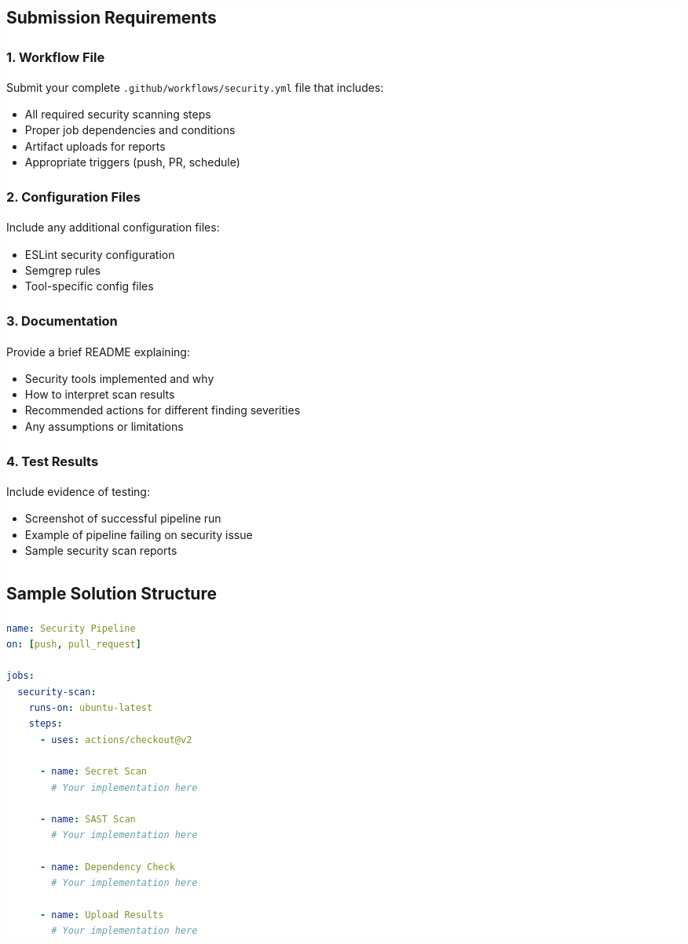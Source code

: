 ## Submission Requirements

### 1. Workflow File

Submit your complete `.github/workflows/security.yml` file that includes:
- All required security scanning steps
- Proper job dependencies and conditions
- Artifact uploads for reports
- Appropriate triggers (push, PR, schedule)

### 2. Configuration Files

Include any additional configuration files:
- ESLint security configuration
- Semgrep rules
- Tool-specific config files

### 3. Documentation

Provide a brief README explaining:
- Security tools implemented and why
- How to interpret scan results
- Recommended actions for different finding severities
- Any assumptions or limitations

### 4. Test Results

Include evidence of testing:
- Screenshot of successful pipeline run
- Example of pipeline failing on security issue
- Sample security scan reports

## Sample Solution Structure

```yaml
name: Security Pipeline
on: [push, pull_request]

jobs:
  security-scan:
    runs-on: ubuntu-latest
    steps:
      - uses: actions/checkout@v2
      
      - name: Secret Scan
        # Your implementation here
        
      - name: SAST Scan
        # Your implementation here
        
      - name: Dependency Check
        # Your implementation here
        
      - name: Upload Results
        # Your implementation here
```
